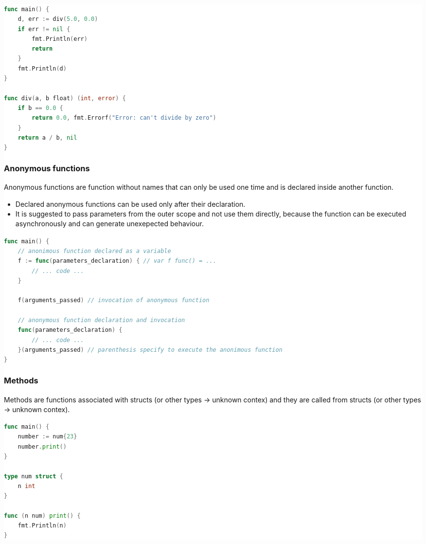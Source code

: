 ```go
func main() {
	d, err := div(5.0, 0.0)
	if err != nil {
		fmt.Println(err)
		return
	}
	fmt.Println(d)
}

func div(a, b float) (int, error) {
	if b == 0.0 {
		return 0.0, fmt.Errorf("Error: can't divide by zero")
	}
	return a / b, nil
}
```

### Anonymous functions
Anonymous functions are function without names that can only be used one time and is declared inside another function.
- Declared anonymous functions can be used only after their declaration.
- It is suggested to pass parameters from the outer scope and not use them directly, because the function can be executed asynchronously and can generate unexepected behaviour.

```go
func main() {
	// anonimous function declared as a variable
	f := func(parameters_declaration) { // var f func() = ...
		// ... code ...
	}

	f(arguments_passed) // invocation of anonymous function

	// anonymous function declaration and invocation
	func(parameters_declaration) {
		// ... code ...
	}(arguments_passed) // parenthesis specify to execute the anonimous function
}
```

### Methods
Methods are functions associated with structs (or other types -> unknown contex) and they are called from structs (or other types -> unknown contex).

```go
func main() {
	number := num{23}
	number.print()
}

type num struct {
	n int
}

func (n num) print() {
	fmt.Println(n)
}
```
